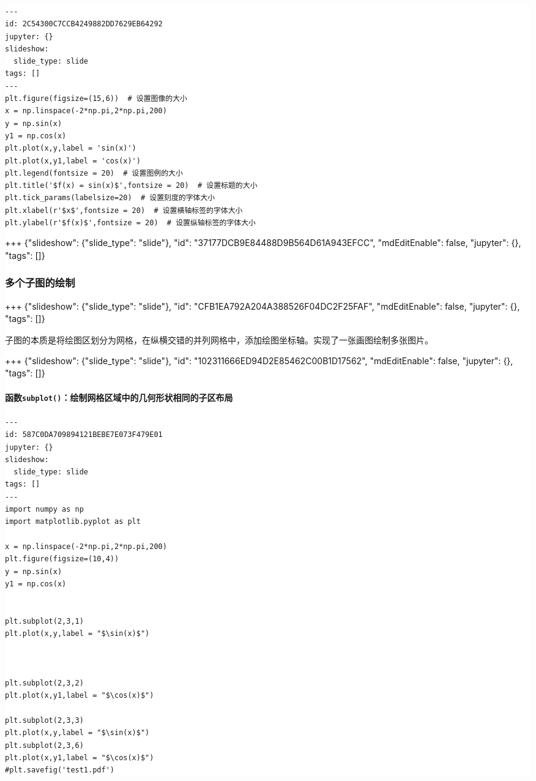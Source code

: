 ```{code-cell} ipython3
---
id: 2C54300C7CCB4249882DD7629EB64292
jupyter: {}
slideshow:
  slide_type: slide
tags: []
---
plt.figure(figsize=(15,6))  # 设置图像的大小
x = np.linspace(-2*np.pi,2*np.pi,200)
y = np.sin(x)
y1 = np.cos(x)
plt.plot(x,y,label = 'sin(x)')
plt.plot(x,y1,label = 'cos(x)')
plt.legend(fontsize = 20)  # 设置图例的大小
plt.title('$f(x) = sin(x)$',fontsize = 20)  # 设置标题的大小
plt.tick_params(labelsize=20)  # 设置刻度的字体大小
plt.xlabel(r'$x$',fontsize = 20)  # 设置横轴标签的字体大小
plt.ylabel(r'$f(x)$',fontsize = 20)  # 设置纵轴标签的字体大小
```

+++ {"slideshow": {"slide_type": "slide"}, "id": "37177DCB9E84488D9B564D61A943EFCC", "mdEditEnable": false, "jupyter": {}, "tags": []}

### 多个子图的绘制

+++ {"slideshow": {"slide_type": "slide"}, "id": "CFB1EA792A204A388526F04DC2F25FAF", "mdEditEnable": false, "jupyter": {}, "tags": []}

子图的本质是将绘图区划分为网格，在纵横交错的并列网格中，添加绘图坐标轴。实现了一张画图绘制多张图片。

+++ {"slideshow": {"slide_type": "slide"}, "id": "102311666ED94D2E85462C00B1D17562", "mdEditEnable": false, "jupyter": {}, "tags": []}

#### 函数`subplot()`：绘制网格区域中的几何形状相同的子区布局

```{code-cell} ipython3
---
id: 587C0DA709894121BEBE7E073F479E01
jupyter: {}
slideshow:
  slide_type: slide
tags: []
---
import numpy as np 
import matplotlib.pyplot as plt

x = np.linspace(-2*np.pi,2*np.pi,200)
plt.figure(figsize=(10,4))
y = np.sin(x)
y1 = np.cos(x)


plt.subplot(2,3,1)
plt.plot(x,y,label = "$\sin(x)$")



plt.subplot(2,3,2)
plt.plot(x,y1,label = "$\cos(x)$")

plt.subplot(2,3,3)
plt.plot(x,y,label = "$\sin(x)$")
plt.subplot(2,3,6)
plt.plot(x,y1,label = "$\cos(x)$")
#plt.savefig('test1.pdf')
```